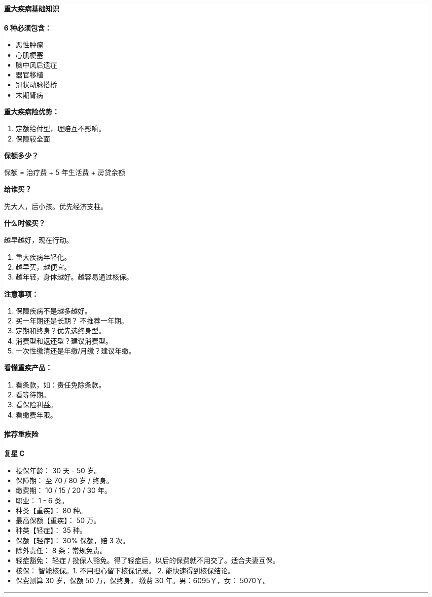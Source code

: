#### 重大疾病基础知识

**6 种必须包含：**

- 恶性肿瘤
- 心肌梗塞
- 脑中风后遗症
- 器官移植
- 冠状动脉搭桥
- 末期肾病

**重大疾病险优势：**

1. 定额给付型，理赔互不影响。
2. 保障较全面

**保额多少？**

保额 = 治疗费 + 5 年生活费 + 房贷余额

**给谁买？**

先大人，后小孩。优先经济支柱。

**什么时候买？**

越早越好，现在行动。

1. 重大疾病年轻化。
2. 越早买，越便宜。
3. 越年轻，身体越好。越容易通过核保。

**注意事项：**

1. 保障疾病不是越多越好。
2. 买一年期还是长期？ 不推荐一年期。
3. 定期和终身？优先选终身型。
4. 消费型和返还型？建议消费型。
5. 一次性缴清还是年缴/月缴？建议年缴。

**看懂重疾产品：**

1. 看条款，如：责任免除条款。
2. 看等待期。
3. 看保险利益。
4. 看缴费年限。

#### 推荐重疾险

**复星 C**

- 投保年龄： 30 天 - 50 岁。
- 保障期： 至 70 / 80 岁 / 终身。
- 缴费期： 10 / 15 / 20 / 30 年。
- 职业： 1 - 6 类。
- 种类【重疾】： 80 种。
- 最高保额【重疾】： 50 万。
- 种类【轻症】： 35 种。
- 保额【轻症】： 30% 保额，赔 3 次。
- 除外责任： 8 条：常规免责。
- 轻症豁免： 轻症 / 投保人豁免。得了轻症后，以后的保费就不用交了。适合夫妻互保。
- 核保： 智能核保。1. 不用担心留下核保记录。 2. 能快速得到核保结论。
- 保费测算 30 岁，保额 50 万，保终身， 缴费 30 年。男：6095￥，女： 5070￥。

---